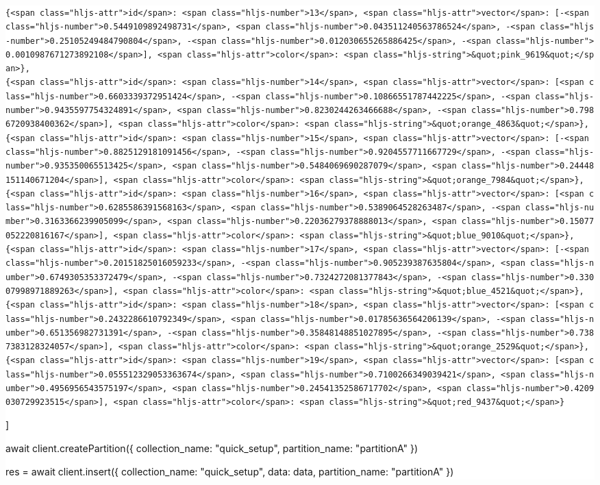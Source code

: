     {<span class="hljs-attr">id</span>: <span class="hljs-number">13</span>, <span class="hljs-attr">vector</span>: [-<span class="hljs-number">0.5449109892498731</span>, <span class="hljs-number">0.043511240563786524</span>, -<span class="hljs-number">0.25105249484790804</span>, -<span class="hljs-number">0.012030655265886425</span>, -<span class="hljs-number">0.0010987671273892108</span>], <span class="hljs-attr">color</span>: <span class="hljs-string">&quot;pink_9619&quot;</span>},
    {<span class="hljs-attr">id</span>: <span class="hljs-number">14</span>, <span class="hljs-attr">vector</span>: [<span class="hljs-number">0.6603339372951424</span>, -<span class="hljs-number">0.10866551787442225</span>, -<span class="hljs-number">0.9435597754324891</span>, <span class="hljs-number">0.8230244263466688</span>, -<span class="hljs-number">0.7986720938400362</span>], <span class="hljs-attr">color</span>: <span class="hljs-string">&quot;orange_4863&quot;</span>},
    {<span class="hljs-attr">id</span>: <span class="hljs-number">15</span>, <span class="hljs-attr">vector</span>: [-<span class="hljs-number">0.8825129181091456</span>, -<span class="hljs-number">0.9204557711667729</span>, -<span class="hljs-number">0.935350065513425</span>, <span class="hljs-number">0.5484069690287079</span>, <span class="hljs-number">0.24448151140671204</span>], <span class="hljs-attr">color</span>: <span class="hljs-string">&quot;orange_7984&quot;</span>},
    {<span class="hljs-attr">id</span>: <span class="hljs-number">16</span>, <span class="hljs-attr">vector</span>: [<span class="hljs-number">0.6285586391568163</span>, <span class="hljs-number">0.5389064528263487</span>, -<span class="hljs-number">0.3163366239905099</span>, <span class="hljs-number">0.22036279378888013</span>, <span class="hljs-number">0.15077052220816167</span>], <span class="hljs-attr">color</span>: <span class="hljs-string">&quot;blue_9010&quot;</span>},
    {<span class="hljs-attr">id</span>: <span class="hljs-number">17</span>, <span class="hljs-attr">vector</span>: [-<span class="hljs-number">0.20151825016059233</span>, -<span class="hljs-number">0.905239387635804</span>, <span class="hljs-number">0.6749305353372479</span>, -<span class="hljs-number">0.7324272081377843</span>, -<span class="hljs-number">0.33007998971889263</span>], <span class="hljs-attr">color</span>: <span class="hljs-string">&quot;blue_4521&quot;</span>},
    {<span class="hljs-attr">id</span>: <span class="hljs-number">18</span>, <span class="hljs-attr">vector</span>: [<span class="hljs-number">0.2432286610792349</span>, <span class="hljs-number">0.01785636564206139</span>, -<span class="hljs-number">0.651356982731391</span>, -<span class="hljs-number">0.35848148851027895</span>, -<span class="hljs-number">0.7387383128324057</span>], <span class="hljs-attr">color</span>: <span class="hljs-string">&quot;orange_2529&quot;</span>},
    {<span class="hljs-attr">id</span>: <span class="hljs-number">19</span>, <span class="hljs-attr">vector</span>: [<span class="hljs-number">0.055512329053363674</span>, <span class="hljs-number">0.7100266349039421</span>, <span class="hljs-number">0.4956956543575197</span>, <span class="hljs-number">0.24541352586717702</span>, <span class="hljs-number">0.4209030729923515</span>], <span class="hljs-attr">color</span>: <span class="hljs-string">&quot;red_9437&quot;</span>}
]

<span class="hljs-keyword">await</span> client.<span class="hljs-title function_">createPartition</span>({
    <span class="hljs-attr">collection_name</span>: <span class="hljs-string">&quot;quick_setup&quot;</span>,
    <span class="hljs-attr">partition_name</span>: <span class="hljs-string">&quot;partitionA&quot;</span>
})

res = <span class="hljs-keyword">await</span> client.<span class="hljs-title function_">insert</span>({
    <span class="hljs-attr">collection_name</span>: <span class="hljs-string">&quot;quick_setup&quot;</span>,
    <span class="hljs-attr">data</span>: data,
    <span class="hljs-attr">partition_name</span>: <span class="hljs-string">&quot;partitionA&quot;</span>
})

